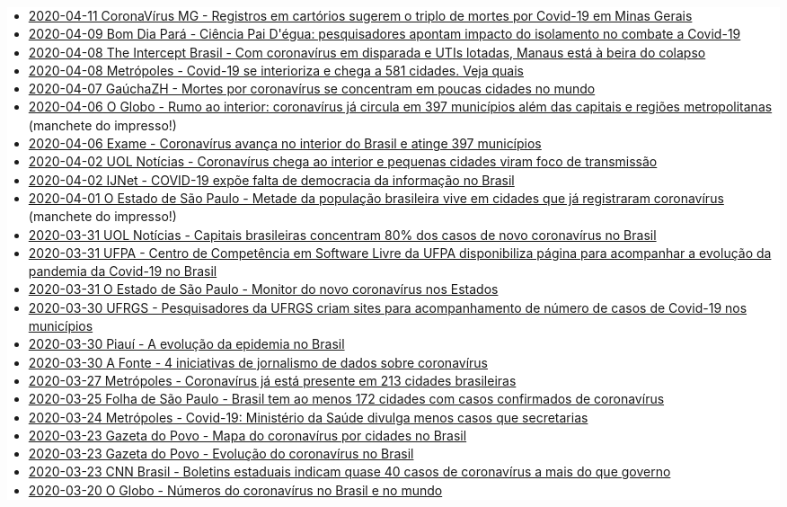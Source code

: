 - [2020-04-11 CoronaVírus MG - Registros em cartórios sugerem o triplo de mortes por Covid-19 em Minas Gerais](https://www.coronavirus-mg.com.br/post/registros-em-cart%C3%B3rios-sugerem-o-triplo-de-mortes-por-covid-19-em-minas-gerais)
- [2020-04-09 Bom Dia Pará - Ciência Pai D'égua: pesquisadores apontam impacto do isolamento no combate a Covid-19](https://globoplay.globo.com/v/8469247/)
- [2020-04-08 The Intercept Brasil - Com coronavírus em disparada e UTIs lotadas, Manaus está à beira do colapso](https://theintercept.com/2020/04/08/coronavirus-manaus-uti-colapso/)
- [2020-04-08 Metrópoles - Covid-19 se interioriza e chega a 581 cidades. Veja quais](https://www.metropoles.com/saude/covid-19-se-interioriza-e-chega-a-581-cidades-veja-quais)
- [2020-04-07 GaúchaZH - Mortes por coronavírus se concentram em poucas cidades no mundo](https://gauchazh.clicrbs.com.br/geral/noticia/2020/04/mortes-por-coronavirus-se-concentram-em-poucas-cidades-no-mundo-ck8q30xev01d101ll3aoe8uw1.html)
- [2020-04-06 O Globo - Rumo ao interior: coronavírus já circula em 397 municípios além das capitais e regiões metropolitanas](https://oglobo.globo.com/brasil/rumo-ao-interior-coronavirus-ja-circula-em-397-municipios-alem-das-capitais-regioes-metropolitanas-24353176) (manchete do impresso!)
- [2020-04-06 Exame - Coronavírus avança no interior do Brasil e atinge 397 municípios](https://exame.abril.com.br/brasil/coronavirus-avanca-no-interior-do-brasil-e-atinge-397-municipios/)
- [2020-04-02 UOL Notícias - Coronavírus chega ao interior e pequenas cidades viram foco de transmissão](https://noticias.uol.com.br/saude/ultimas-noticias/redacao/2020/04/02/coronavirus-chega-ao-interior-e-pequenas-cidades-viram-foco-de-transmissao.htm)
- [2020-04-02 IJNet - COVID-19 expõe falta de democracia da informação no Brasil](https://ijnet.org/pt-br/story/covid-19-exp%C3%B5e-falta-de-democracia-da-informa%C3%A7%C3%A3o-no-brasil)
- [2020-04-01 O Estado de São Paulo - Metade da população brasileira vive em cidades que já registraram coronavírus](https://saude.estadao.com.br/noticias/geral,metade-da-populacao-brasileira-vive-em-cidades-que-ja-registraram-coronavirus,70003255810) (manchete do impresso!)
- [2020-03-31 UOL Notícias - Capitais brasileiras concentram 80% dos casos de novo coronavírus no Brasil](https://noticias.uol.com.br/saude/ultimas-noticias/redacao/2020/03/31/capitais-brasileiras-concentram-80-dos-casos-de-novo-coronavirus-no-brasil.htm)
- [2020-03-31 UFPA - Centro de Competência em Software Livre da UFPA disponibiliza página para acompanhar a evolução da pandemia da Covid-19 no Brasil](https://portal.ufpa.br/index.php/ultimas-noticias2/11475-centro-de-competencia-em-software-livre-da-ufpa-disponibiliza-pagina-para-acompanhar-a-evolucao-da-pandemia-da-covid-19-no-brasil)
- [2020-03-31 O Estado de São Paulo - Monitor do novo coronavírus nos Estados](https://estadao.com.br/infograficos/saude,monitor-do-novo-coronavirus-nos-estados,1086213)
- [2020-03-30 UFRGS - Pesquisadores da UFRGS criam sites para acompanhamento de número de casos de Covid-19 nos municípios](https://www.ufrgs.br/coronavirus/base/pesquisadores-da-ufrgs-criam-sites-para-acompanhamento-de-casos-de-covid-19-nos-municipios/)
- [2020-03-30 Piauí - A evolução da epidemia no Brasil](https://piaui.folha.uol.com.br/evolucao-da-epidemia-no-brasil/)
- [2020-03-30 A Fonte - 4 iniciativas de jornalismo de dados sobre coronavírus](afonte.info/2020/03/30/4-iniciativas-de-jornalismo-de-dados-sobre-coronavirus/)
- [2020-03-27 Metrópoles - Coronavírus já está presente em 213 cidades brasileiras](https://www.metropoles.com/coronavirus/coronavirus-ja-esta-presente-em-213-cidades-brasileiras)
- [2020-03-25 Folha de São Paulo - Brasil tem ao menos 172 cidades com casos confirmados de coronavírus](https://www1.folha.uol.com.br/cotidiano/2020/03/brasil-tem-ao-menos-172-cidades-com-casos-confirmados-de-coronavirus.shtml)
- [2020-03-24 Metrópoles - Covid-19: Ministério da Saúde divulga menos casos que secretarias](https://www.metropoles.com/brasil/saude-br/covid-19-ministerio-da-saude-divulga-menos-casos-que-secretarias)
- [2020-03-23 Gazeta do Povo - Mapa do coronavírus por cidades no Brasil](https://especiais.gazetadopovo.com.br/coronavirus/casos-no-brasil-por-cidades/)
- [2020-03-23 Gazeta do Povo - Evolução do coronavírus no Brasil](https://especiais.gazetadopovo.com.br/coronavirus/evolucao-de-casos-no-brasil/)
- [2020-03-23 CNN Brasil - Boletins estaduais indicam quase 40 casos de coronavírus a mais do que governo](https://www.cnnbrasil.com.br/saude/2020/03/23/boletins-estaduais-indicam-quase-40-casos-de-coronavirus-a-mais-do-que-governo)
- [2020-03-20 O Globo - Números do coronavírus no Brasil e no mundo](https://infograficos.oglobo.globo.com/sociedade/numeros-do-coronavirus-no-brasil-e-no-mundo.html)
